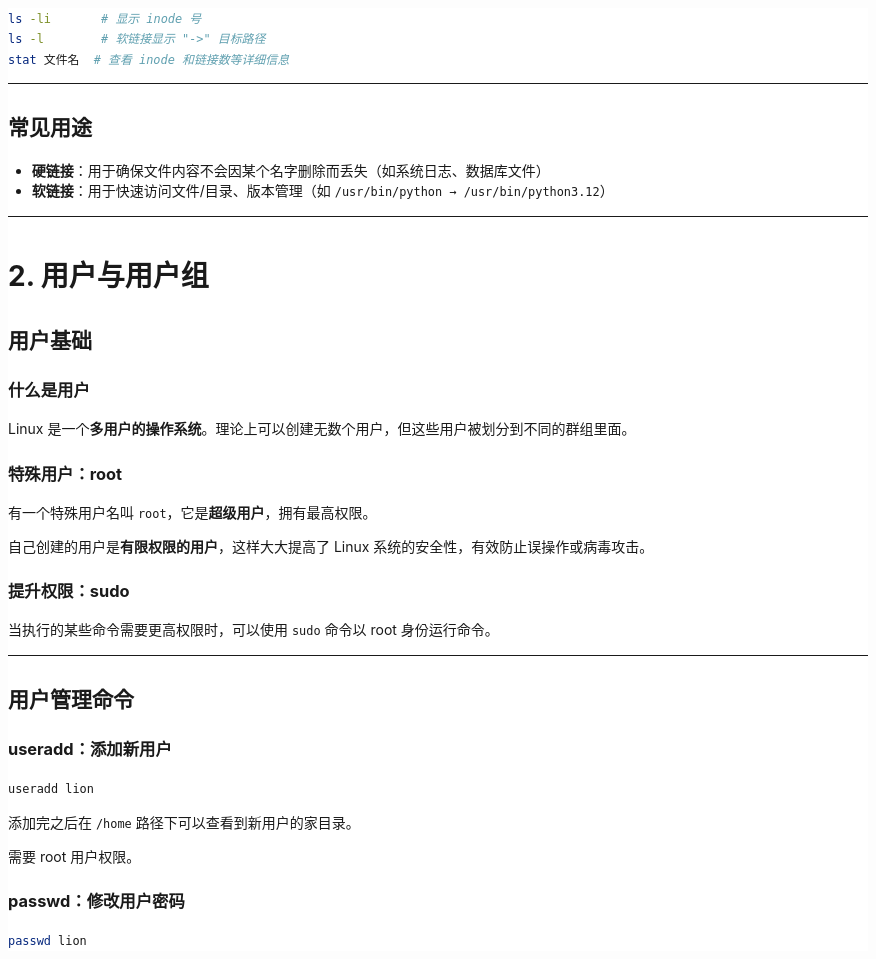 ```bash
ls -li       # 显示 inode 号
ls -l        # 软链接显示 "->" 目标路径
stat 文件名  # 查看 inode 和链接数等详细信息
```

------

## 常见用途

- **硬链接**：用于确保文件内容不会因某个名字删除而丢失（如系统日志、数据库文件）
- **软链接**：用于快速访问文件/目录、版本管理（如 `/usr/bin/python → /usr/bin/python3.12`）

------

# 2. 用户与用户组

## 用户基础

### 什么是用户

Linux 是一个**多用户的操作系统**。理论上可以创建无数个用户，但这些用户被划分到不同的群组里面。

### 特殊用户：root

有一个特殊用户名叫 `root`，它是**超级用户**，拥有最高权限。

自己创建的用户是**有限权限的用户**，这样大大提高了 Linux 系统的安全性，有效防止误操作或病毒攻击。

### 提升权限：sudo

当执行的某些命令需要更高权限时，可以使用 `sudo` 命令以 root 身份运行命令。

------

## 用户管理命令

### useradd：添加新用户

```bash
useradd lion
```

添加完之后在 `/home` 路径下可以查看到新用户的家目录。

需要 root 用户权限。

### passwd：修改用户密码

```bash
passwd lion
```
